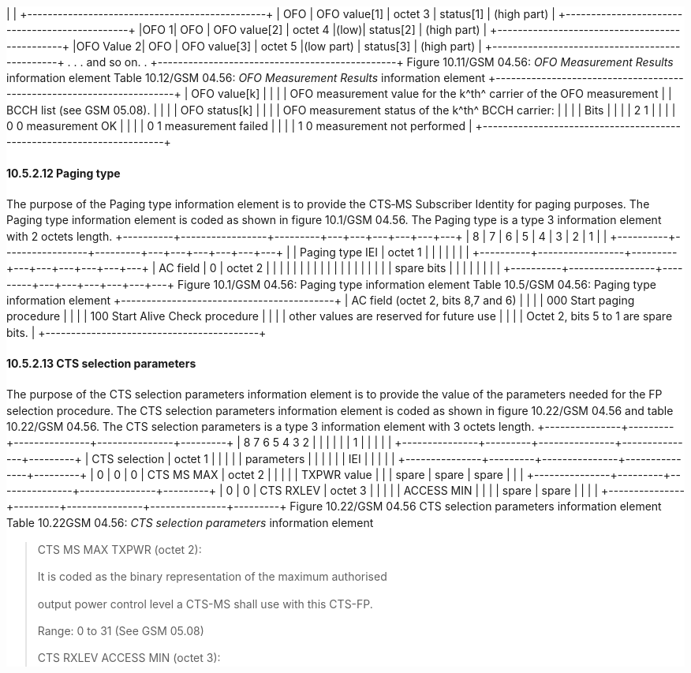\| \|
+-----------------------------------------------+
\| OFO \| OFO value[1] \| octet 3
\| status[1] \| (high part) \|
+-----------------------------------------------+
\|OFO 1\| OFO \| OFO value[2] \| octet 4
\|(low)\| status[2] \| (high part) \|
+-----------------------------------------------+
\|OFO Value 2\| OFO \| OFO value[3] \| octet 5
\|(low part) \| status[3] \| (high part) \|
+-----------------------------------------------+
. .
. and so on. .
+-----------------------------------------------+
Figure 10.11/GSM 04.56: _OFO Measurement Results_ information element
Table 10.12/GSM 04.56: _OFO Measurement Results_ information element
+----------------------------------------------------------------------+ | OFO value[k] | | | | OFO measurement value for the k^th^ carrier of the OFO measurement | | BCCH list (see GSM 05.08). | | | | OFO status[k] | | | | OFO measurement status of the k^th^ BCCH carrier: | | | | Bits | | | | 2 1 | | | | 0 0 measurement OK | | | | 0 1 measurement failed | | | | 1 0 measurement not performed | +----------------------------------------------------------------------+
#### 10.5.2.12 Paging type
The purpose of the Paging type information element is to provide the CTS‑MS
Subscriber Identity for paging purposes.
The Paging type information element is coded as shown in figure 10.1/GSM
04.56.
The Paging type is a type 3 information element with 2 octets length.
+----------+-----------------+---------+---+---+---+---+---+---+ | 8 | 7 | 6 | 5 | 4 | 3 | 2 | 1 | | +----------+-----------------+---------+---+---+---+---+---+---+ | | Paging type IEI | octet 1 | | | | | | | +----------+-----------------+---------+---+---+---+---+---+---+ | AC field | 0 | octet 2 | | | | | | | | | | | | | | | | | | | spare bits | | | | | | | | +----------+-----------------+---------+---+---+---+---+---+---+
Figure 10.1/GSM 04.56: Paging type information element
Table 10.5/GSM 04.56: Paging type information element
+------------------------------------------+ | AC field (octet 2, bits 8,7 and 6) | | | | 000 Start paging procedure | | | | 100 Start Alive Check procedure | | | | other values are reserved for future use | | | | Octet 2, bits 5 to 1 are spare bits. | +------------------------------------------+
#### 10.5.2.13 CTS selection parameters
The purpose of the CTS selection parameters information element is to provide
the value of the parameters needed for the FP selection procedure.
The CTS selection parameters information element is coded as shown in figure
10.22/GSM 04.56 and table 10.22/GSM 04.56.
The CTS selection parameters is a type 3 information element with 3 octets
length.
+---------------+---------+---------------+---------------+---------+ | 8 7 6 5 4 3 2 | | | | | | 1 | | | | | +---------------+---------+---------------+---------------+---------+ | CTS selection | octet 1 | | | | | parameters | | | | | | IEI | | | | | +---------------+---------+---------------+---------------+---------+ | 0 | 0 | 0 | CTS MS MAX | octet 2 | | | | | TXPWR value | | | spare | spare | spare | | | +---------------+---------+---------------+---------------+---------+ | 0 | 0 | CTS RXLEV | octet 3 | | | | | ACCESS MIN | | | | spare | spare | | | | +---------------+---------+---------------+---------------+---------+
Figure 10.22/GSM 04.56 CTS selection parameters information element
Table 10.22GSM 04.56: _CTS selection parameters_ information element
> CTS MS MAX TXPWR (octet 2):
>
> It is coded as the binary representation of the maximum authorised
>
> output power control level a CTS-MS shall use with this CTS-FP.
>
> Range: 0 to 31 (See GSM 05.08)
>
> CTS RXLEV ACCESS MIN (octet 3):
>